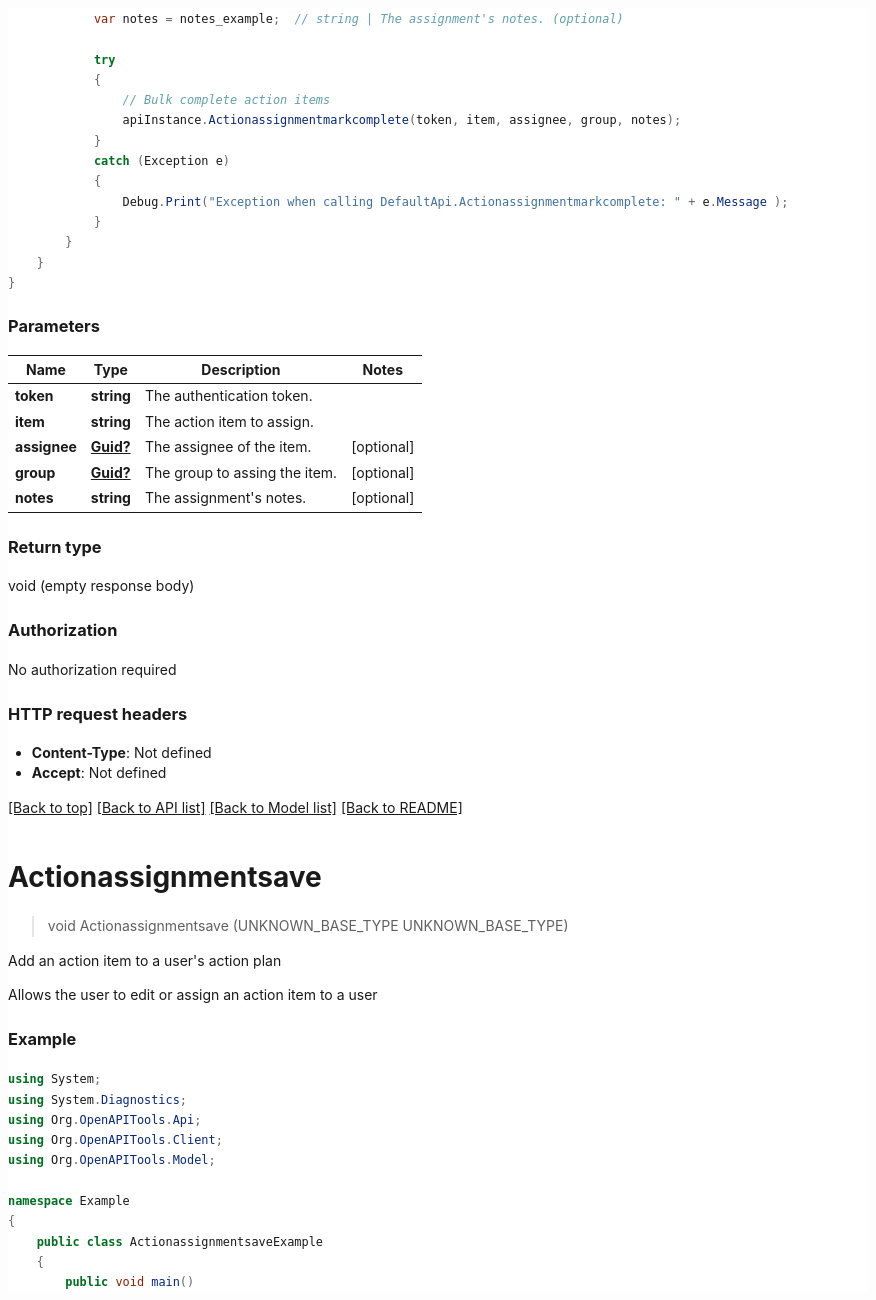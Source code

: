 ```csharp
            var notes = notes_example;  // string | The assignment's notes. (optional) 

            try
            {
                // Bulk complete action items
                apiInstance.Actionassignmentmarkcomplete(token, item, assignee, group, notes);
            }
            catch (Exception e)
            {
                Debug.Print("Exception when calling DefaultApi.Actionassignmentmarkcomplete: " + e.Message );
            }
        }
    }
}
```

### Parameters

Name | Type | Description  | Notes
------------- | ------------- | ------------- | -------------
 **token** | **string**| The authentication token. | 
 **item** | **string**| The action item to assign. | 
 **assignee** | [**Guid?**](.md)| The assignee of the item. | [optional] 
 **group** | [**Guid?**](.md)| The group to assing the item. | [optional] 
 **notes** | **string**| The assignment&#39;s notes. | [optional] 

### Return type

void (empty response body)

### Authorization

No authorization required

### HTTP request headers

 - **Content-Type**: Not defined
 - **Accept**: Not defined

[[Back to top]](#) [[Back to API list]](../README.md#documentation-for-api-endpoints) [[Back to Model list]](../README.md#documentation-for-models) [[Back to README]](../README.md)

<a name="actionassignmentsave"></a>
# **Actionassignmentsave**
> void Actionassignmentsave (UNKNOWN_BASE_TYPE UNKNOWN_BASE_TYPE)

Add an action item to a user's action plan

Allows the user to edit or assign an action item to a user

### Example
```csharp
using System;
using System.Diagnostics;
using Org.OpenAPITools.Api;
using Org.OpenAPITools.Client;
using Org.OpenAPITools.Model;

namespace Example
{
    public class ActionassignmentsaveExample
    {
        public void main()
```